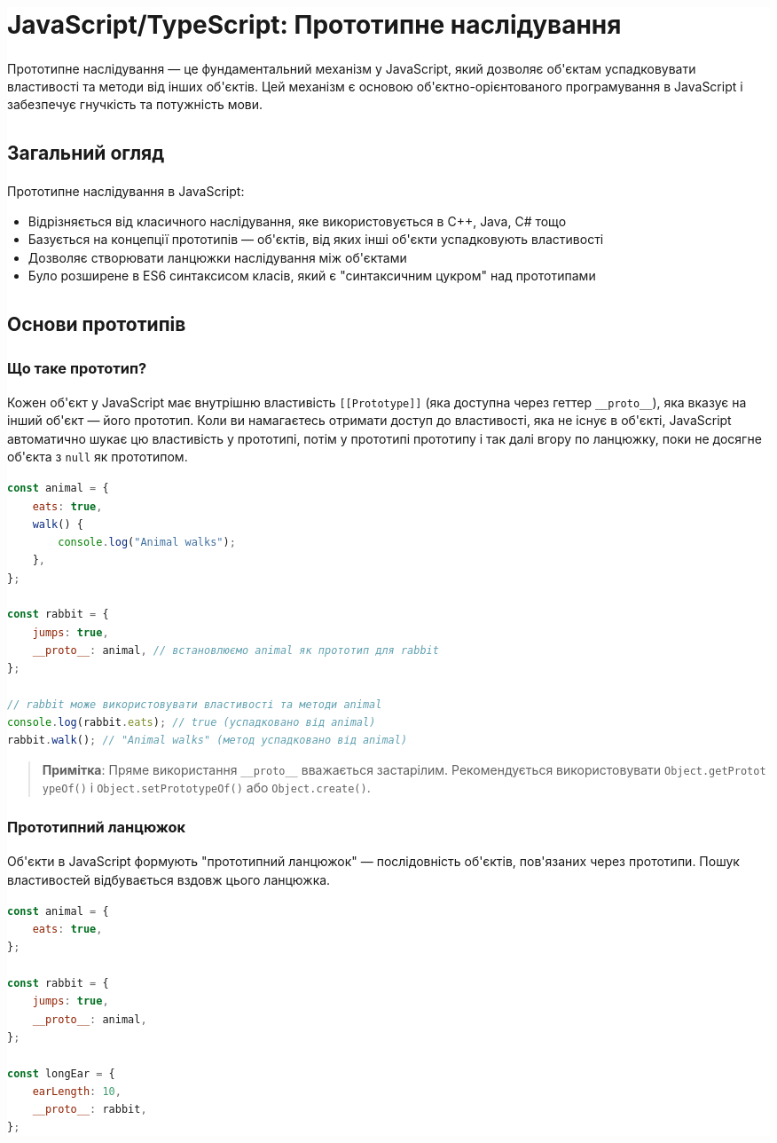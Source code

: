 # JavaScript/TypeScript: Прототипне наслідування

Прототипне наслідування — це фундаментальний механізм у JavaScript, який дозволяє об'єктам успадковувати властивості та методи від інших об'єктів. Цей механізм є основою об'єктно-орієнтованого програмування в JavaScript і забезпечує гнучкість та потужність мови.

## Загальний огляд

Прототипне наслідування в JavaScript:

-   Відрізняється від класичного наслідування, яке використовується в C++, Java, C# тощо
-   Базується на концепції прототипів — об'єктів, від яких інші об'єкти успадковують властивості
-   Дозволяє створювати ланцюжки наслідування між об'єктами
-   Було розширене в ES6 синтаксисом класів, який є "синтаксичним цукром" над прототипами

## Основи прототипів

### Що таке прототип?

Кожен об'єкт у JavaScript має внутрішню властивість `[[Prototype]]` (яка доступна через геттер `__proto__`), яка вказує на інший об'єкт — його прототип. Коли ви намагаєтесь отримати доступ до властивості, яка не існує в об'єкті, JavaScript автоматично шукає цю властивість у прототипі, потім у прототипі прототипу і так далі вгору по ланцюжку, поки не досягне об'єкта з `null` як прототипом.

```javascript
const animal = {
    eats: true,
    walk() {
        console.log("Animal walks");
    },
};

const rabbit = {
    jumps: true,
    __proto__: animal, // встановлюємо animal як прототип для rabbit
};

// rabbit може використовувати властивості та методи animal
console.log(rabbit.eats); // true (успадковано від animal)
rabbit.walk(); // "Animal walks" (метод успадковано від animal)
```

> **Примітка**: Пряме використання `__proto__` вважається застарілим. Рекомендується використовувати `Object.getPrototypeOf()` і `Object.setPrototypeOf()` або `Object.create()`.

### Прототипний ланцюжок

Об'єкти в JavaScript формують "прототипний ланцюжок" — послідовність об'єктів, пов'язаних через прототипи. Пошук властивостей відбувається вздовж цього ланцюжка.

```javascript
const animal = {
    eats: true,
};

const rabbit = {
    jumps: true,
    __proto__: animal,
};

const longEar = {
    earLength: 10,
    __proto__: rabbit,
};
```